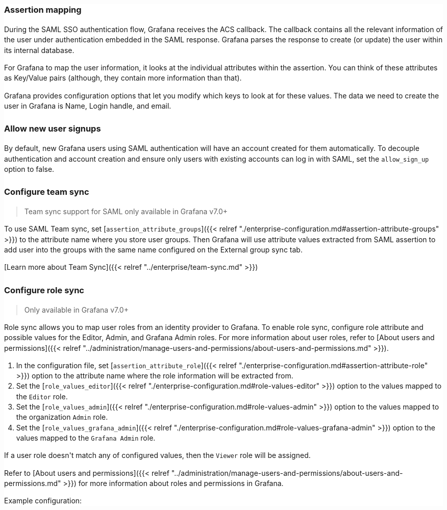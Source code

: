 ### Assertion mapping

During the SAML SSO authentication flow, Grafana receives the ACS callback. The callback contains all the relevant information of the user under authentication embedded in the SAML response. Grafana parses the response to create (or update) the user within its internal database.

For Grafana to map the user information, it looks at the individual attributes within the assertion. You can think of these attributes as Key/Value pairs (although, they contain more information than that).

Grafana provides configuration options that let you modify which keys to look at for these values. The data we need to create the user in Grafana is Name, Login handle, and email.

### Allow new user signups

By default, new Grafana users using SAML authentication will have an account created for them automatically. To decouple authentication and account creation and ensure only users with existing accounts can log in with SAML, set the `allow_sign_up` option to false.

### Configure team sync

> Team sync support for SAML only available in Grafana v7.0+

To use SAML Team sync, set [`assertion_attribute_groups`]({{< relref "./enterprise-configuration.md#assertion-attribute-groups" >}}) to the attribute name where you store user groups. Then Grafana will use attribute values extracted from SAML assertion to add user into the groups with the same name configured on the External group sync tab.

[Learn more about Team Sync]({{< relref "../enterprise/team-sync.md" >}})

### Configure role sync

> Only available in Grafana v7.0+

Role sync allows you to map user roles from an identity provider to Grafana. To enable role sync, configure role attribute and possible values for the Editor, Admin, and Grafana Admin roles. For more information about user roles, refer to [About users and permissions]({{< relref "../administration/manage-users-and-permissions/about-users-and-permissions.md" >}}).

1. In the configuration file, set [`assertion_attribute_role`]({{< relref "./enterprise-configuration.md#assertion-attribute-role" >}}) option to the attribute name where the role information will be extracted from.
1. Set the [`role_values_editor`]({{< relref "./enterprise-configuration.md#role-values-editor" >}}) option to the values mapped to the `Editor` role.
1. Set the [`role_values_admin`]({{< relref "./enterprise-configuration.md#role-values-admin" >}}) option to the values mapped to the organization `Admin` role.
1. Set the [`role_values_grafana_admin`]({{< relref "./enterprise-configuration.md#role-values-grafana-admin" >}}) option to the values mapped to the `Grafana Admin` role.

If a user role doesn't match any of configured values, then the `Viewer` role will be assigned.

Refer to [About users and permissions]({{< relref "../administration/manage-users-and-permissions/about-users-and-permissions.md" >}}) for more information about roles and permissions in Grafana.

Example configuration:
